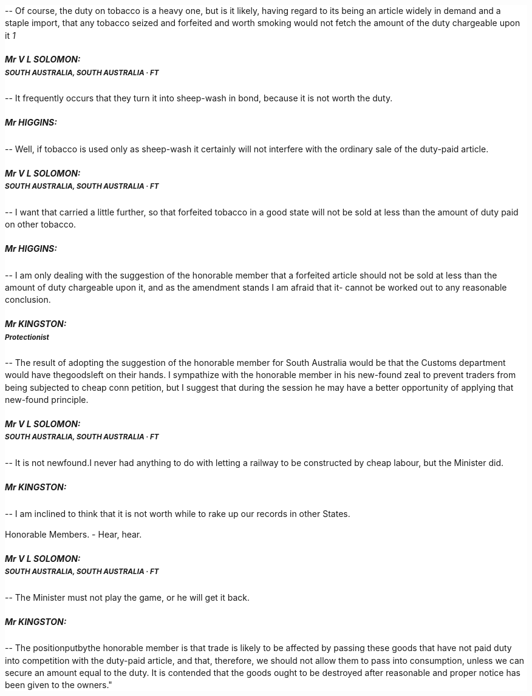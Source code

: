 -- Of course, the duty on tobacco is a heavy one, but is it likely, having regard to its being an article widely in demand and a staple import, that any tobacco seized and forfeited and worth smoking would not fetch the amount of the duty chargeable upon it  *1* 

##### Mr V L SOLOMON:<br><small class="text-muted">SOUTH AUSTRALIA, SOUTH AUSTRALIA &middot; FT</small>

-- It frequently occurs that they turn it into sheep-wash in bond, because it is not worth the duty. 

##### Mr HIGGINS:

-- Well, if tobacco is used only as sheep-wash it certainly will not interfere with the ordinary sale of the duty-paid article. 

##### Mr V L SOLOMON:<br><small class="text-muted">SOUTH AUSTRALIA, SOUTH AUSTRALIA &middot; FT</small>

-- I want that carried a little further, so that forfeited tobacco in a good state will not be sold at less than the amount of duty paid on other tobacco. 

##### Mr HIGGINS:

-- I am only dealing with the suggestion of the honorable member that a forfeited article should not be sold at less than the amount of duty chargeable upon it, and as the amendment stands I am afraid that it- cannot be worked out to any reasonable conclusion. 

##### Mr KINGSTON:<br><small class="text-muted">Protectionist</small>

-- The result of adopting the suggestion of the honorable member for South Australia would be that the Customs department would have thegoodsleft on their hands. I sympathize with the honorable member in his new-found zeal to prevent traders from being subjected to cheap conn petition, but I suggest that during the session he may have a better opportunity of applying that new-found principle. 

##### Mr V L SOLOMON:<br><small class="text-muted">SOUTH AUSTRALIA, SOUTH AUSTRALIA &middot; FT</small>

-- It is not newfound.I never had anything to do with letting a railway to be constructed by cheap labour, but the Minister did. 

##### Mr KINGSTON:

-- I am inclined to think that it is not worth while to rake up our records in other States. 

Honorable Members. - Hear, hear. 

##### Mr V L SOLOMON:<br><small class="text-muted">SOUTH AUSTRALIA, SOUTH AUSTRALIA &middot; FT</small>

-- The Minister must not play the game, or he will get it back. 

##### Mr KINGSTON:

-- The positionputbythe honorable member is that trade is likely to be affected by passing these goods that have not paid duty into competition with the duty-paid article, and that, therefore, we should not allow them to pass into consumption, unless we can secure an amount equal to the duty. It is contended that the goods ought to be destroyed after reasonable and proper notice has been given to the owners." 
